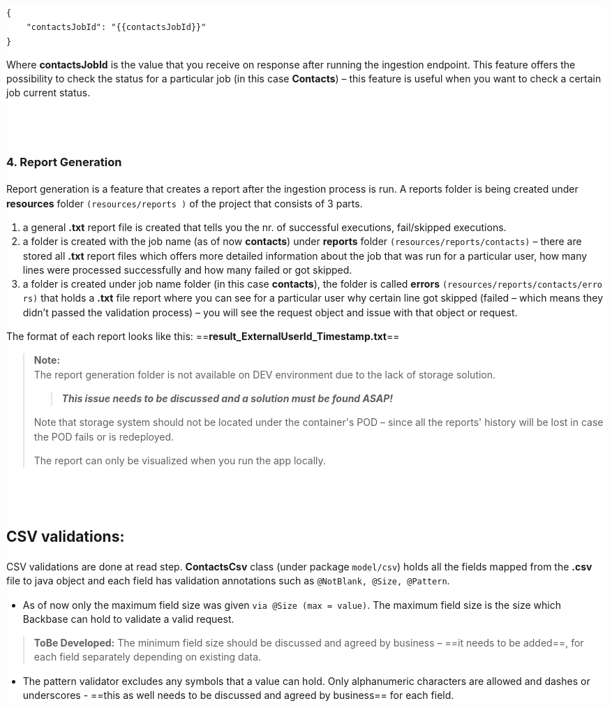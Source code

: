 ```
{
    "contactsJobId": "{{contactsJobId}}"
}
```

Where **contactsJobId** is the value that you receive on response after running the ingestion endpoint. This feature offers the possibility to check the status for a particular job (in this case **Contacts**) – this feature is useful when you want to check a certain job current status.

<br><br>

### 4. Report Generation

Report generation is a feature that creates a report after the ingestion process is run. A reports folder is being created under **resources** folder `(resources/reports )` of the project that consists of 3 parts. 
1. a general **.txt** report file is created that tells you the nr. of successful executions, fail/skipped executions. 
2. a folder is created with the job name (as of now **contacts**) under **reports** folder `(resources/reports/contacts)` – there are stored all **.txt** report files which offers more detailed information about the job that was run for a particular user, how many lines were processed successfully and how many failed or got skipped. 
3. a folder is created under job name folder (in this case **contacts**), the folder is called **errors** `(resources/reports/contacts/errors)` that holds a **.txt** file report where you can see for a particular user why certain line got skipped (failed – which means they didn’t passed the validation process) – you will see the request object and issue with that object or request.

The format of each report looks like this: ==**result_ExternalUserId_Timestamp.txt**==

> **Note:**   
> The report generation folder is not available on DEV environment due to the lack of storage solution. 
> >***This issue needs to be discussed and a solution must be found ASAP!***  
> 
> Note that storage system should not be located under the container's POD – since all the reports' history will be lost in case the POD fails or is redeployed.
> 
> The report can only be visualized when you run the app locally.

<br><br>

## CSV validations:
CSV validations are done at read step. 
**ContactsCsv** class (under package `model/csv`) holds all the fields mapped from the **.csv** file to java object and each field has validation annotations such as `@NotBlank, @Size, @Pattern`. 

- As of now only the maximum field size was given `via @Size (max = value)`. The maximum field size is the size which Backbase can hold to validate a valid request. 

> **ToBe Developed:** The minimum field size should be discussed and agreed by business – ==it needs to be added==, for each field separately depending on existing data. 

- The pattern validator excludes any symbols that a value can hold. Only alphanumeric characters are allowed and dashes or underscores - ==this as well needs to be discussed and agreed by business== for each field.
